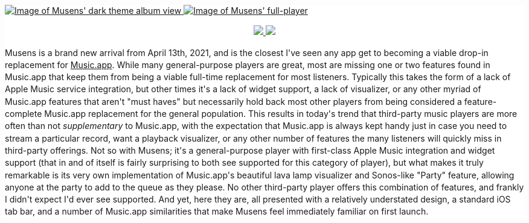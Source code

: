 <div class="show-when-dark edge-to-edge large three-images ios-screenshot">
<video controls preload="none" poster="{{ site.dropbox }}/fourth-annual-ios-music-player-showcase/musens/dark-usage-poster.jpg" alt="Video demonstrating Musens' usage in dark mode" title="Demonstrating Musens' usage in dark mode">
    <source src="{{ site.dropbox }}/fourth-annual-ios-music-player-showcase/musens/dark-usage.mp4" type="video/mp4">
    <source src="{{ site.dropbox }}/fourth-annual-ios-music-player-showcase/musens/dark-usage.webm" type="video/webm">
    <source src="{{ site.dropbox }}/fourth-annual-ios-music-player-showcase/musens/dark-usage.ogv" type="video/ogg">
    [HTML5 video tag not supported by your browser]
</video>
<a href="{{ site.dropbox }}/fourth-annual-ios-music-player-showcase/musens/dark-album-view.jpg">
<picture>
  <source type="image/webp" srcset="{{ site.dropbox }}/fourth-annual-ios-music-player-showcase/musens/dark-album-view.webp">
  <img type="image/jpeg" title="Musens' dark theme album view" alt="Image of Musens' dark theme album view" src="{{ site.dropbox }}/fourth-annual-ios-music-player-showcase/musens/dark-album-view.jpg">
</picture>
</a>
<a href="{{ site.dropbox }}/fourth-annual-ios-music-player-showcase/musens/full-player.jpg">
<picture>
  <source type="image/webp" srcset="{{ site.dropbox }}/fourth-annual-ios-music-player-showcase/musens/full-player.webp">
  <img type="image/jpeg" title="Musens' full-player" alt="Image of Musens' full-player" src="{{ site.dropbox }}/fourth-annual-ios-music-player-showcase/musens/full-player.jpg">
</picture>
</a>
</div>

<figure style="text-align:center" class="inline app-download">
<a href="https://apps.apple.com/us/app/musens/id1560526260">
<img class="show-when-light" src="{{ site.dropbox }}/fourth-annual-ios-music-player-showcase/light-download-on-the-app-store.svg" />
<img class="show-when-dark" src="{{ site.dropbox }}/fourth-annual-ios-music-player-showcase/dark-download-on-the-app-store.svg" />
</a>
</figure>

Musens is a brand new arrival from April 13th, 2021, and is the closest I've seen any app get to becoming a viable drop-in replacement for [Music.app]. While many general-purpose players are great, most are missing one or two features found in Music.app that keep them from being a viable full-time replacement for most listeners. Typically this takes the form of a lack of Apple Music service integration, but other times it's a lack of widget support, a lack of visualizer, or any other myriad of Music.app features that aren't "must haves" but necessarily hold back most other players from being considered a feature-complete Music.app replacement for the general population. This results in today's trend that third-party music players are more often than not *supplementary* to Music.app, with the expectation that Music.app is always kept handy just in case you need to stream a particular record, want a playback visualizer, or any other number of features the many listeners will quickly miss in third-party offerings. Not so with Musens; it's a general-purpose player with first-class Apple Music integration and widget support (that in and of itself is fairly surprising to both see supported for this category of player), but what makes it truly remarkable is its very own implementation of Music.app's beautiful lava lamp visualizer and Sonos-like "Party" feature, allowing anyone at the party to add to the queue as they please. No other third-party player offers this combination of features, and frankly I didn't expect I'd ever see supported. And yet, here they are, all presented with a relatively understated design, a standard iOS tab bar, and a number of Music.app similarities that make Musens feel immediately familiar on first launch.


[Music.app]: /post/fourth-annual-ios-music-player-showcase/14
[Cs Music]: https://apps.apple.com/us/app/cs-music-player/id924491991
[Power Player]: https://powerplayer.evenwerk.com
[Plum]: https://apps.apple.com/us/app/plum-music-player/id1441625664
[Soor]: https://soor.app
[Mixtapes]: https://mixtapesapp.com